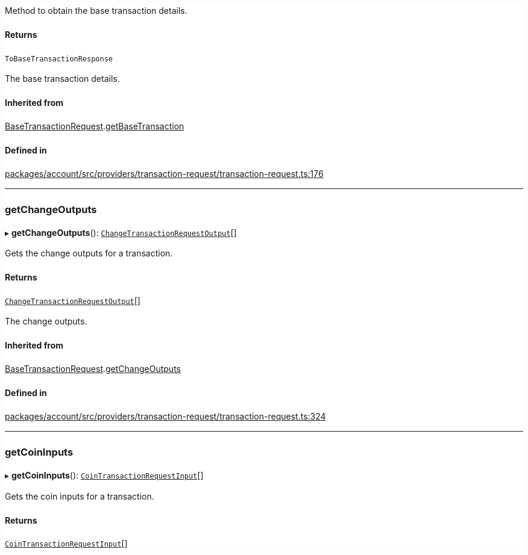 Method to obtain the base transaction details.

#### Returns

`ToBaseTransactionResponse`

The base transaction details.

#### Inherited from

[BaseTransactionRequest](/api/Account/BaseTransactionRequest.md).[getBaseTransaction](/api/Account/BaseTransactionRequest.md#getbasetransaction)

#### Defined in

[packages/account/src/providers/transaction-request/transaction-request.ts:176](https://github.com/FuelLabs/fuels-ts/blob/8172e06047e1e0ed06f0ac2f92f4f4ad1a719c7c/packages/account/src/providers/transaction-request/transaction-request.ts#L176)

___

### getChangeOutputs

▸ **getChangeOutputs**(): [`ChangeTransactionRequestOutput`](/api/Account/index.md#changetransactionrequestoutput)[]

Gets the change outputs for a transaction.

#### Returns

[`ChangeTransactionRequestOutput`](/api/Account/index.md#changetransactionrequestoutput)[]

The change outputs.

#### Inherited from

[BaseTransactionRequest](/api/Account/BaseTransactionRequest.md).[getChangeOutputs](/api/Account/BaseTransactionRequest.md#getchangeoutputs)

#### Defined in

[packages/account/src/providers/transaction-request/transaction-request.ts:324](https://github.com/FuelLabs/fuels-ts/blob/8172e06047e1e0ed06f0ac2f92f4f4ad1a719c7c/packages/account/src/providers/transaction-request/transaction-request.ts#L324)

___

### getCoinInputs

▸ **getCoinInputs**(): [`CoinTransactionRequestInput`](/api/Account/index.md#cointransactionrequestinput)[]

Gets the coin inputs for a transaction.

#### Returns

[`CoinTransactionRequestInput`](/api/Account/index.md#cointransactionrequestinput)[]
